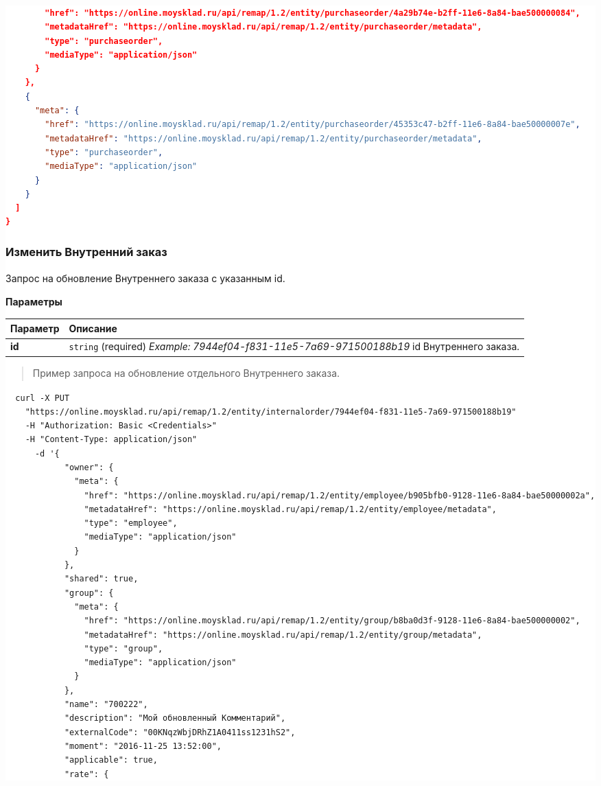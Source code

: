 ```json
        "href": "https://online.moysklad.ru/api/remap/1.2/entity/purchaseorder/4a29b74e-b2ff-11e6-8a84-bae500000084",
        "metadataHref": "https://online.moysklad.ru/api/remap/1.2/entity/purchaseorder/metadata",
        "type": "purchaseorder",
        "mediaType": "application/json"
      }
    },
    {
      "meta": {
        "href": "https://online.moysklad.ru/api/remap/1.2/entity/purchaseorder/45353c47-b2ff-11e6-8a84-bae50000007e",
        "metadataHref": "https://online.moysklad.ru/api/remap/1.2/entity/purchaseorder/metadata",
        "type": "purchaseorder",
        "mediaType": "application/json"
      }
    }
  ]
}
```

### Изменить Внутренний заказ 
Запрос на обновление Внутреннего заказа с указанным id.

**Параметры**

|Параметр   |Описание   | 
|:----|:----|
|**id** |  `string` (required) *Example: 7944ef04-f831-11e5-7a69-971500188b19* id Внутреннего заказа.|

> Пример запроса на обновление отдельного Внутреннего заказа.

```shell
  curl -X PUT
    "https://online.moysklad.ru/api/remap/1.2/entity/internalorder/7944ef04-f831-11e5-7a69-971500188b19"
    -H "Authorization: Basic <Credentials>"
    -H "Content-Type: application/json"
      -d '{
            "owner": {
              "meta": {
                "href": "https://online.moysklad.ru/api/remap/1.2/entity/employee/b905bfb0-9128-11e6-8a84-bae50000002a",
                "metadataHref": "https://online.moysklad.ru/api/remap/1.2/entity/employee/metadata",
                "type": "employee",
                "mediaType": "application/json"
              }
            },
            "shared": true,
            "group": {
              "meta": {
                "href": "https://online.moysklad.ru/api/remap/1.2/entity/group/b8ba0d3f-9128-11e6-8a84-bae500000002",
                "metadataHref": "https://online.moysklad.ru/api/remap/1.2/entity/group/metadata",
                "type": "group",
                "mediaType": "application/json"
              }
            },
            "name": "700222",
            "description": "Мой обновленный Комментарий",
            "externalCode": "00KNqzWbjDRhZ1A0411ss1231hS2",
            "moment": "2016-11-25 13:52:00",
            "applicable": true,
            "rate": {
```